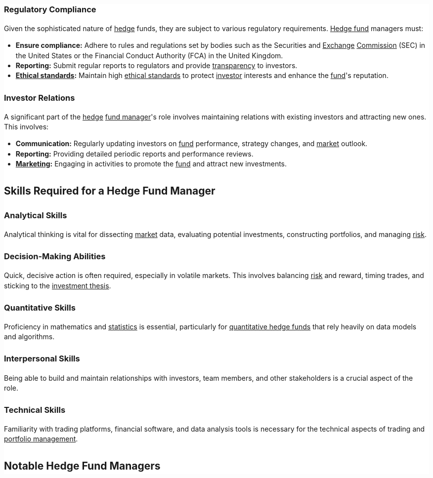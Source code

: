 ### Regulatory Compliance
Given the sophisticated nature of [hedge](../h/hedge.md) funds, they are subject to various regulatory requirements. [Hedge fund](../h/hedge_fund.md) managers must:

- **Ensure compliance:** Adhere to rules and regulations set by bodies such as the Securities and [Exchange](../e/exchange.md) [Commission](../c/commission.md) (SEC) in the United States or the Financial Conduct Authority (FCA) in the United Kingdom.
- **Reporting:** Submit regular reports to regulators and provide [transparency](../t/transparency.md) to investors.
- **[Ethical standards](../e/ethical_standards_in_trading.md):** Maintain high [ethical standards](../e/ethical_standards_in_trading.md) to protect [investor](../i/investor.md) interests and enhance the [fund](../f/fund.md)'s reputation.

### Investor Relations
A significant part of the [hedge](../h/hedge.md) [fund manager](../f/fund_manager.md)'s role involves maintaining relations with existing investors and attracting new ones. This involves:

- **Communication:** Regularly updating investors on [fund](../f/fund.md) performance, strategy changes, and [market](../m/market.md) outlook.
- **Reporting:** Providing detailed periodic reports and performance reviews.
- **[Marketing](../m/marketing.md):** Engaging in activities to promote the [fund](../f/fund.md) and attract new investments.

## Skills Required for a Hedge Fund Manager

### Analytical Skills
Analytical thinking is vital for dissecting [market](../m/market.md) data, evaluating potential investments, constructing portfolios, and managing [risk](../r/risk.md).

### Decision-Making Abilities
Quick, decisive action is often required, especially in volatile markets. This involves balancing [risk](../r/risk.md) and reward, timing trades, and sticking to the [investment thesis](../i/investment_thesis.md).

### Quantitative Skills
Proficiency in mathematics and [statistics](../s/statistics.md) is essential, particularly for [quantitative hedge funds](../q/quantitative_hedge_funds.md) that rely heavily on data models and algorithms.

### Interpersonal Skills
Being able to build and maintain relationships with investors, team members, and other stakeholders is a crucial aspect of the role.

### Technical Skills
Familiarity with trading platforms, financial software, and data analysis tools is necessary for the technical aspects of trading and [portfolio management](../p/par.md).

## Notable Hedge Fund Managers
